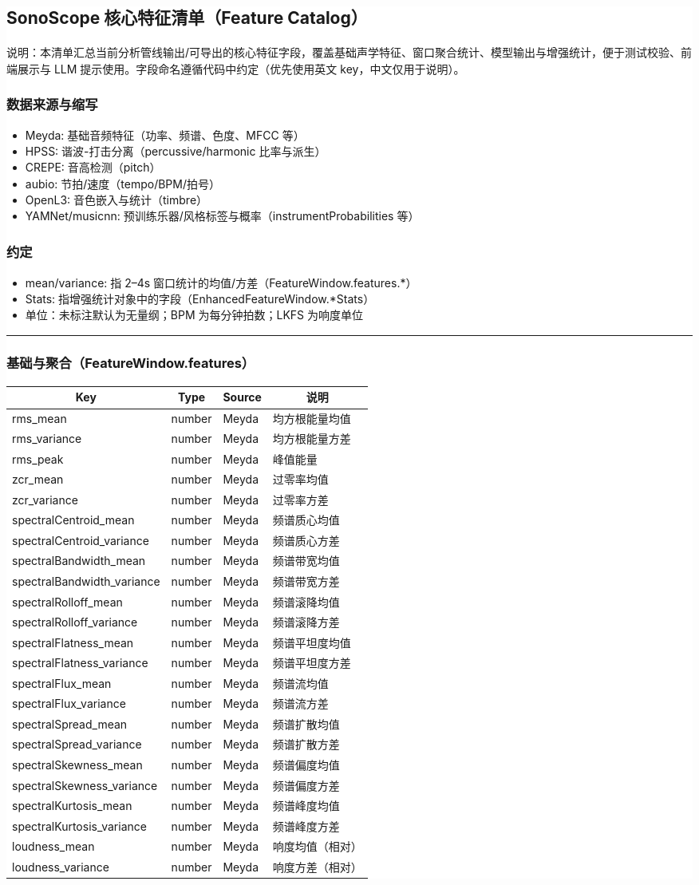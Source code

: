 ## SonoScope 核心特征清单（Feature Catalog）

说明：本清单汇总当前分析管线输出/可导出的核心特征字段，覆盖基础声学特征、窗口聚合统计、模型输出与增强统计，便于测试校验、前端展示与 LLM 提示使用。字段命名遵循代码中约定（优先使用英文 key，中文仅用于说明）。

### 数据来源与缩写
- Meyda: 基础音频特征（功率、频谱、色度、MFCC 等）
- HPSS: 谐波-打击分离（percussive/harmonic 比率与派生）
- CREPE: 音高检测（pitch）
- aubio: 节拍/速度（tempo/BPM/拍号）
- OpenL3: 音色嵌入与统计（timbre）
- YAMNet/musicnn: 预训练乐器/风格标签与概率（instrumentProbabilities 等）

### 约定
- mean/variance: 指 2–4s 窗口统计的均值/方差（FeatureWindow.features.*）
- Stats: 指增强统计对象中的字段（EnhancedFeatureWindow.*Stats）
- 单位：未标注默认为无量纲；BPM 为每分钟拍数；LKFS 为响度单位

---

### 基础与聚合（FeatureWindow.features）

| Key | Type | Source | 说明 |
| --- | --- | --- | --- |
| rms_mean | number | Meyda | 均方根能量均值 |
| rms_variance | number | Meyda | 均方根能量方差 |
| rms_peak | number | Meyda | 峰值能量 |
| zcr_mean | number | Meyda | 过零率均值 |
| zcr_variance | number | Meyda | 过零率方差 |
| spectralCentroid_mean | number | Meyda | 频谱质心均值 |
| spectralCentroid_variance | number | Meyda | 频谱质心方差 |
| spectralBandwidth_mean | number | Meyda | 频谱带宽均值 |
| spectralBandwidth_variance | number | Meyda | 频谱带宽方差 |
| spectralRolloff_mean | number | Meyda | 频谱滚降均值 |
| spectralRolloff_variance | number | Meyda | 频谱滚降方差 |
| spectralFlatness_mean | number | Meyda | 频谱平坦度均值 |
| spectralFlatness_variance | number | Meyda | 频谱平坦度方差 |
| spectralFlux_mean | number | Meyda | 频谱流均值 |
| spectralFlux_variance | number | Meyda | 频谱流方差 |
| spectralSpread_mean | number | Meyda | 频谱扩散均值 |
| spectralSpread_variance | number | Meyda | 频谱扩散方差 |
| spectralSkewness_mean | number | Meyda | 频谱偏度均值 |
| spectralSkewness_variance | number | Meyda | 频谱偏度方差 |
| spectralKurtosis_mean | number | Meyda | 频谱峰度均值 |
| spectralKurtosis_variance | number | Meyda | 频谱峰度方差 |
| loudness_mean | number | Meyda | 响度均值（相对） |
| loudness_variance | number | Meyda | 响度方差（相对） |